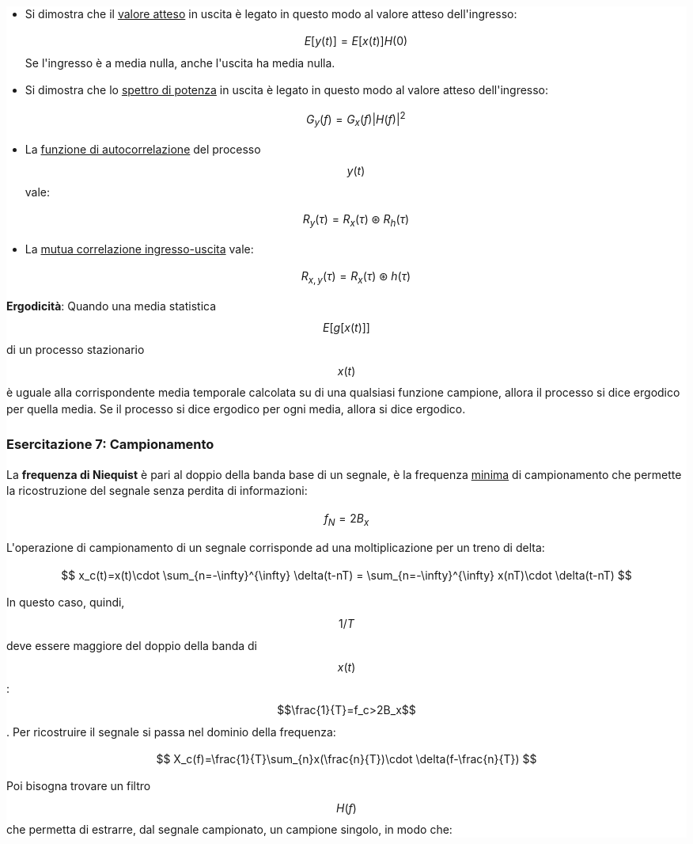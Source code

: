 - Si dimostra che il <u>valore atteso</u> in uscita è legato in questo modo al valore atteso dell'ingresso:

    $$
    E[y(t)]=E[x(t)]H(0)
    $$
    Se l'ingresso è a media nulla, anche l'uscita ha media nulla.

- Si dimostra che lo <u>spettro di potenza</u> in uscita è legato in questo modo al valore atteso dell'ingresso:

    $$
    G_y(f)=G_x(f)|H(f)|^2
    $$

- La <u>funzione di autocorrelazione</u> del processo $$y(t)$$ vale:

    $$
    R_y(\tau)= R_x(\tau) \circledast R_h(\tau)
    $$

- La <u>mutua correlazione ingresso-uscita</u> vale:

    $$
    R_{x,y}(\tau)= R_x(\tau) \circledast h(\tau)
    $$

**Ergodicità**: Quando una media statistica $$E[g[x(t)]]$$ di un processo stazionario $$x(t) $$ è uguale alla corrispondente media temporale calcolata su di una qualsiasi funzione campione, allora il processo si dice ergodico per quella media. Se il processo si dice ergodico per ogni media, allora si dice ergodico.

### Esercitazione 7: Campionamento

La **frequenza di Niequist** è pari al doppio della banda base di un segnale, è la frequenza <u>minima</u> di campionamento che permette la ricostruzione del segnale senza perdita di informazioni:

$$
f_N=2B_x
$$

L'operazione di campionamento di un segnale corrisponde ad una moltiplicazione per un treno di delta:

$$
x_c(t)=x(t)\cdot \sum_{n=-\infty}^{\infty} \delta(t-nT) = \sum_{n=-\infty}^{\infty} x(nT)\cdot \delta(t-nT)
$$

In questo caso, quindi, $$1/T$$ deve essere maggiore del doppio della banda di $$x(t)$$: $$\frac{1}{T}=f_c>2B_x$$. Per ricostruire il segnale si passa nel dominio della frequenza:

$$
X_c(f)=\frac{1}{T}\sum_{n}x(\frac{n}{T})\cdot \delta(f-\frac{n}{T})
$$

Poi bisogna trovare un filtro $$H(f)$$ che permetta di estrarre, dal segnale campionato, un campione singolo, in modo che:
